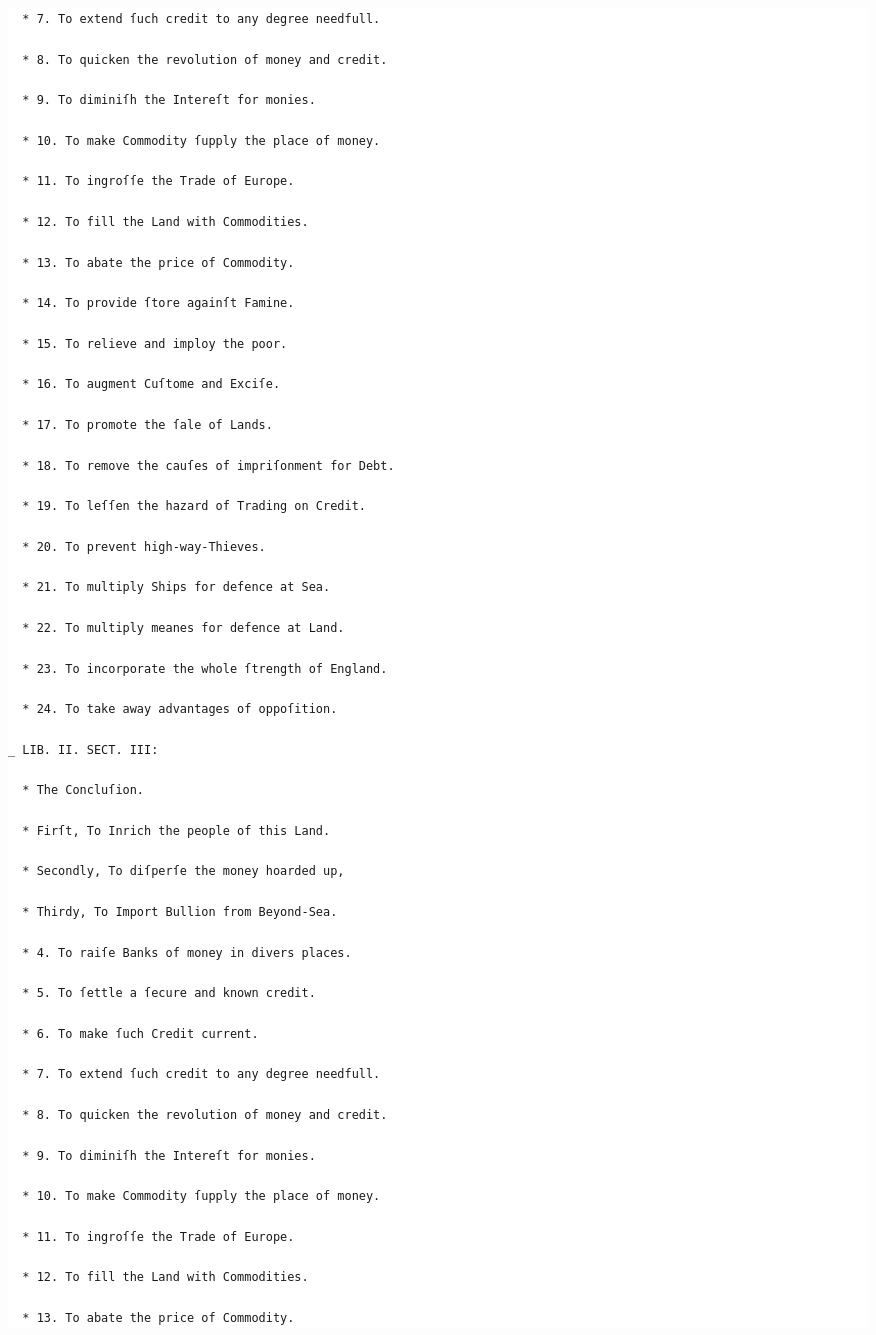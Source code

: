       * 7. To extend ſuch credit to any degree needfull.

      * 8. To quicken the revolution of money and credit.

      * 9. To diminiſh the Intereſt for monies.

      * 10. To make Commodity ſupply the place of money.

      * 11. To ingroſſe the Trade of Europe.

      * 12. To fill the Land with Commodities.

      * 13. To abate the price of Commodity.

      * 14. To provide ſtore againſt Famine.

      * 15. To relieve and imploy the poor.

      * 16. To augment Cuſtome and Exciſe.

      * 17. To promote the ſale of Lands.

      * 18. To remove the cauſes of impriſonment for Debt.

      * 19. To leſſen the hazard of Trading on Credit.

      * 20. To prevent high-way-Thieves.

      * 21. To multiply Ships for defence at Sea.

      * 22. To multiply meanes for defence at Land.

      * 23. To incorporate the whole ſtrength of England.

      * 24. To take away advantages of oppoſition.

    _ LIB. II. SECT. III:

      * The Concluſion.

      * Firſt, To Inrich the people of this Land.

      * Secondly, To diſperſe the money hoarded up,

      * Thirdy, To Import Bullion from Beyond-Sea.

      * 4. To raiſe Banks of money in divers places.

      * 5. To ſettle a ſecure and known credit.

      * 6. To make ſuch Credit current.

      * 7. To extend ſuch credit to any degree needfull.

      * 8. To quicken the revolution of money and credit.

      * 9. To diminiſh the Intereſt for monies.

      * 10. To make Commodity ſupply the place of money.

      * 11. To ingroſſe the Trade of Europe.

      * 12. To fill the Land with Commodities.

      * 13. To abate the price of Commodity.
